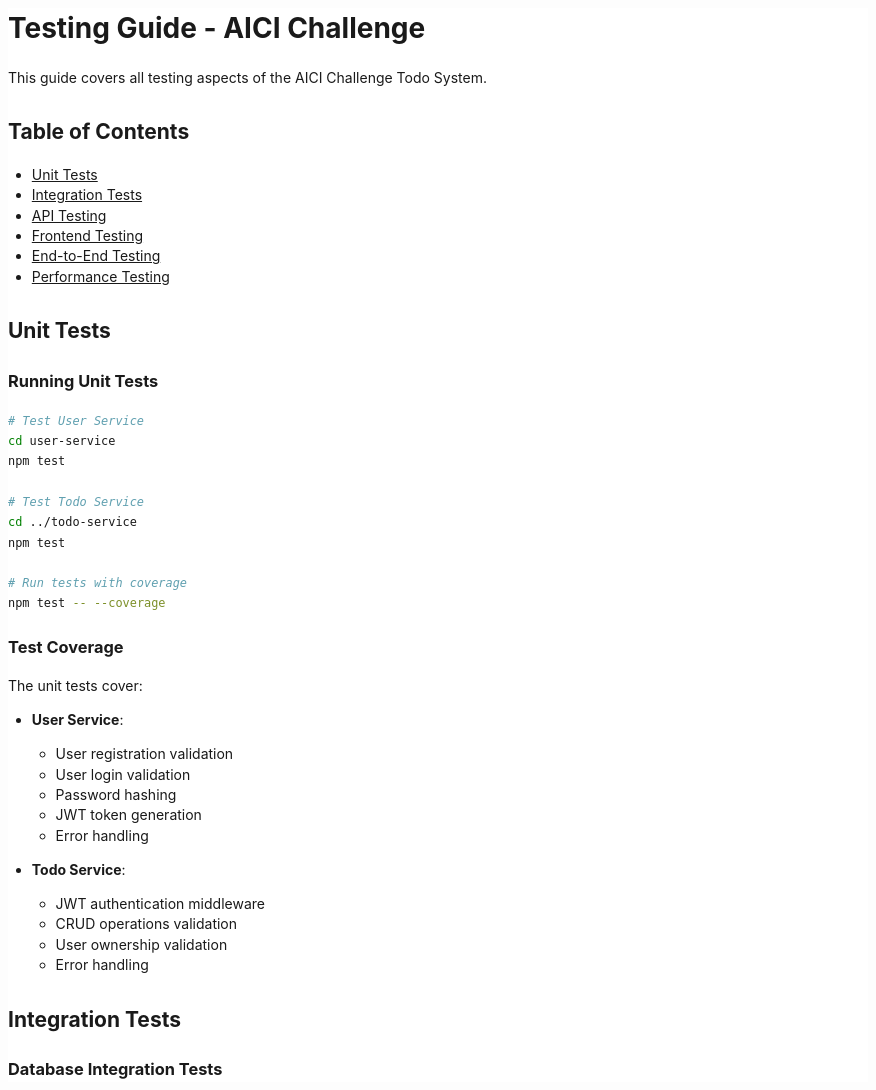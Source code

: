 # Testing Guide - AICI Challenge

This guide covers all testing aspects of the AICI Challenge Todo System.

## Table of Contents
- [Unit Tests](#unit-tests)
- [Integration Tests](#integration-tests)
- [API Testing](#api-testing)
- [Frontend Testing](#frontend-testing)
- [End-to-End Testing](#end-to-end-testing)
- [Performance Testing](#performance-testing)

## Unit Tests

### Running Unit Tests

```bash
# Test User Service
cd user-service
npm test

# Test Todo Service
cd ../todo-service
npm test

# Run tests with coverage
npm test -- --coverage
```

### Test Coverage

The unit tests cover:
- **User Service**:
  - User registration validation
  - User login validation
  - Password hashing
  - JWT token generation
  - Error handling

- **Todo Service**:
  - JWT authentication middleware
  - CRUD operations validation
  - User ownership validation
  - Error handling

## Integration Tests

### Database Integration Tests
